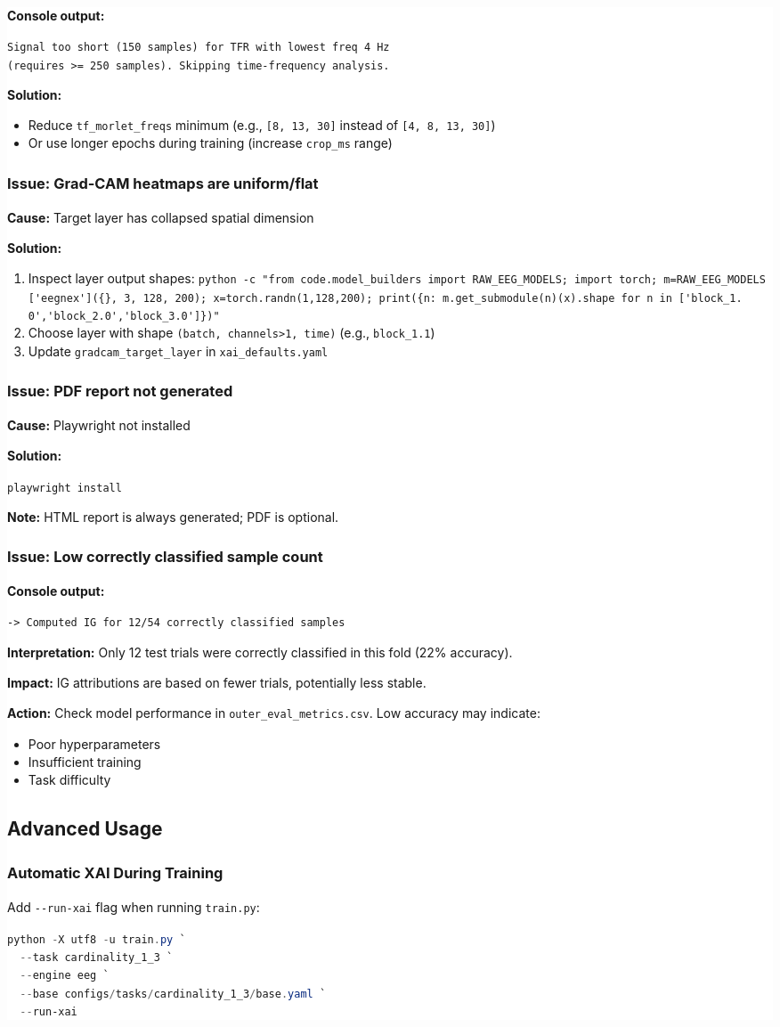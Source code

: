 **Console output:**
```
Signal too short (150 samples) for TFR with lowest freq 4 Hz
(requires >= 250 samples). Skipping time-frequency analysis.
```

**Solution:**
- Reduce `tf_morlet_freqs` minimum (e.g., `[8, 13, 30]` instead of `[4, 8, 13, 30]`)
- Or use longer epochs during training (increase `crop_ms` range)

### Issue: Grad-CAM heatmaps are uniform/flat

**Cause:** Target layer has collapsed spatial dimension

**Solution:**
1. Inspect layer output shapes: `python -c "from code.model_builders import RAW_EEG_MODELS; import torch; m=RAW_EEG_MODELS['eegnex']({}, 3, 128, 200); x=torch.randn(1,128,200); print({n: m.get_submodule(n)(x).shape for n in ['block_1.0','block_2.0','block_3.0']})"`
2. Choose layer with shape `(batch, channels>1, time)` (e.g., `block_1.1`)
3. Update `gradcam_target_layer` in `xai_defaults.yaml`

### Issue: PDF report not generated

**Cause:** Playwright not installed

**Solution:**
```powershell
playwright install
```

**Note:** HTML report is always generated; PDF is optional.

### Issue: Low correctly classified sample count

**Console output:**
```
-> Computed IG for 12/54 correctly classified samples
```

**Interpretation:** Only 12 test trials were correctly classified in this fold (22% accuracy).

**Impact:** IG attributions are based on fewer trials, potentially less stable.

**Action:** Check model performance in `outer_eval_metrics.csv`. Low accuracy may indicate:
- Poor hyperparameters
- Insufficient training
- Task difficulty

## Advanced Usage

### Automatic XAI During Training

Add `--run-xai` flag when running `train.py`:

```powershell
python -X utf8 -u train.py `
  --task cardinality_1_3 `
  --engine eeg `
  --base configs/tasks/cardinality_1_3/base.yaml `
  --run-xai
```
